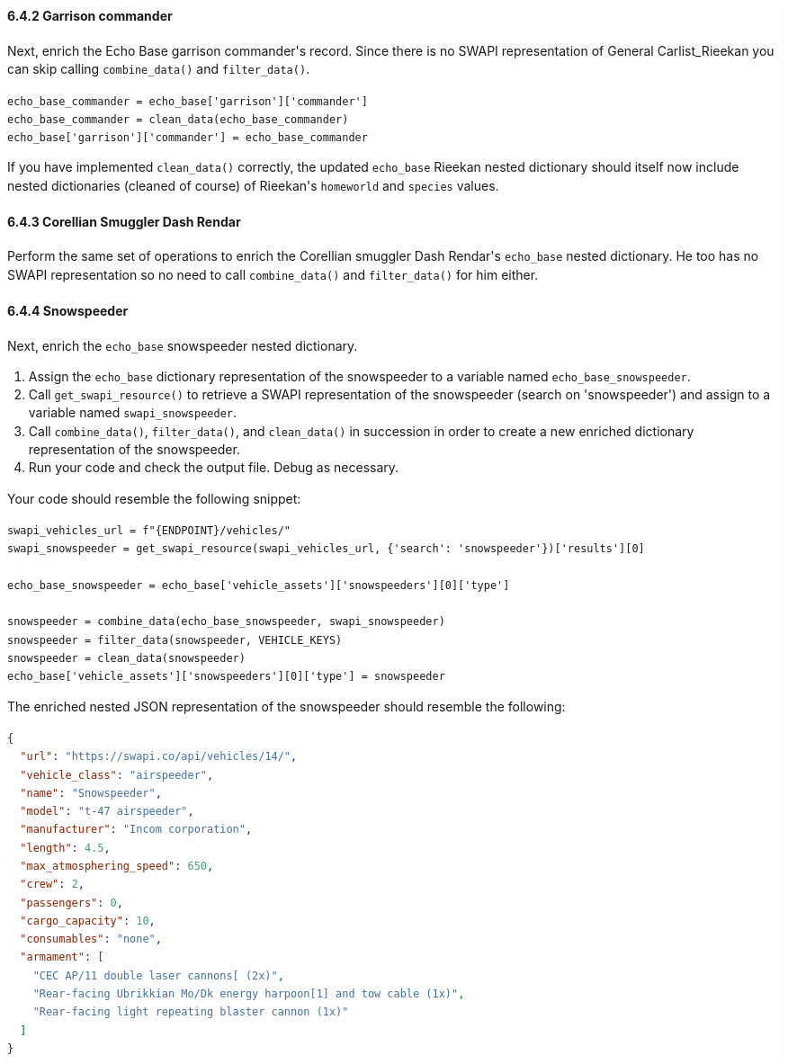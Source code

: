 #### 6.4.2 Garrison commander
Next, enrich the Echo Base garrison commander's record. Since there is no SWAPI representation
of General Carlist_Rieekan you can skip calling `combine_data()` and `filter_data()`.

```
echo_base_commander = echo_base['garrison']['commander']
echo_base_commander = clean_data(echo_base_commander)
echo_base['garrison']['commander'] = echo_base_commander
```

If you have implemented `clean_data()` correctly, the updated `echo_base` Rieekan nested dictionary 
should itself now include nested dictionaries (cleaned of course) of Rieekan's `homeworld` and 
`species` values.

#### 6.4.3 Corellian Smuggler Dash Rendar
Perform the same set of operations to enrich the Corellian smuggler Dash Rendar's `echo_base` 
nested dictionary. He too has no SWAPI representation so no need to call `combine_data()` and 
`filter_data()` for him either.

#### 6.4.4 Snowspeeder
Next, enrich the `echo_base` snowspeeder nested dictionary. 

1. Assign the `echo_base` dictionary representation of the snowspeeder to a variable named 
   `echo_base_snowspeeder`.
2. Call `get_swapi_resource()` to retrieve a SWAPI representation of the snowspeeder (search on 
   'snowspeeder') and assign to a variable named `swapi_snowspeeder`.
3. Call `combine_data()`, `filter_data()`, and `clean_data()` in succession in order to create a
   new enriched dictionary representation of the snowspeeder.
4. Run your code and check the output file. Debug as necessary.

Your code should resemble the following snippet:

```
swapi_vehicles_url = f"{ENDPOINT}/vehicles/"
swapi_snowspeeder = get_swapi_resource(swapi_vehicles_url, {'search': 'snowspeeder'})['results'][0]

echo_base_snowspeeder = echo_base['vehicle_assets']['snowspeeders'][0]['type']

snowspeeder = combine_data(echo_base_snowspeeder, swapi_snowspeeder)
snowspeeder = filter_data(snowspeeder, VEHICLE_KEYS)
snowspeeder = clean_data(snowspeeder)
echo_base['vehicle_assets']['snowspeeders'][0]['type'] = snowspeeder
```

The enriched nested JSON representation of the snowspeeder should resemble the following:

```json
{
  "url": "https://swapi.co/api/vehicles/14/",
  "vehicle_class": "airspeeder",
  "name": "Snowspeeder",
  "model": "t-47 airspeeder",
  "manufacturer": "Incom corporation",
  "length": 4.5,
  "max_atmosphering_speed": 650,
  "crew": 2,
  "passengers": 0,
  "cargo_capacity": 10,
  "consumables": "none",
  "armament": [
    "CEC AP/11 double laser cannons[ (2x)",
    "Rear-facing Ubrikkian Mo/Dk energy harpoon[1] and tow cable (1x)",
    "Rear-facing light repeating blaster cannon (1x)"
  ]
}
```  
    